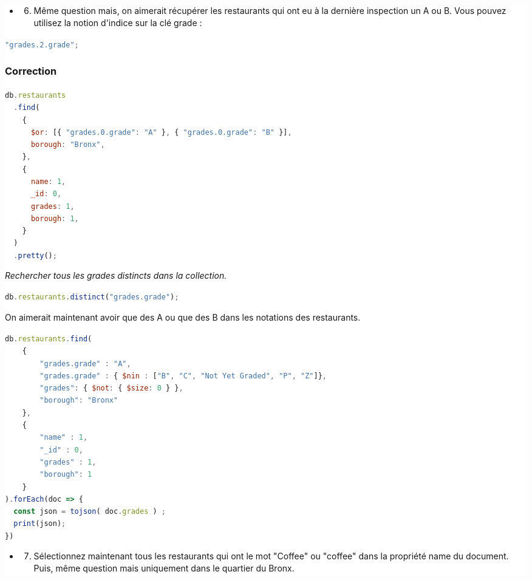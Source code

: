 - 6. Même question mais, on aimerait récupérer les restaurants qui ont eu à la dernière inspection un A ou B. Vous pouvez utilisez la notion d'indice sur la clé grade :

```js
"grades.2.grade";

```

### Correction

```js
db.restaurants
  .find(
    {
      $or: [{ "grades.0.grade": "A" }, { "grades.0.grade": "B" }],
      borough: "Bronx",
    },
    {
      name: 1,
      _id: 0,
      grades: 1,
      borough: 1,
    }
  )
  .pretty();
```

_Rechercher tous les grades distincts dans la collection._

```js
db.restaurants.distinct("grades.grade");
```

On aimerait maintenant avoir que des A ou que des B dans les notations des restaurants.

```js
db.restaurants.find(
    {
        "grades.grade" : "A",
        "grades.grade" : { $nin : ["B", "C", "Not Yet Graded", "P", "Z"]},
        "grades": { $not: { $size: 0 } },
        "borough": "Bronx"
    },
    {
        "name" : 1,
        "_id" : 0,
        "grades" : 1,
        "borough": 1
    }
).forEach(doc => {
  const json = tojson( doc.grades ) ;
  print(json);
})
```

- 7. Sélectionnez maintenant tous les restaurants qui ont le mot "Coffee" ou "coffee" dans la propriété name du document. Puis, même question mais uniquement dans le quartier du Bronx.
